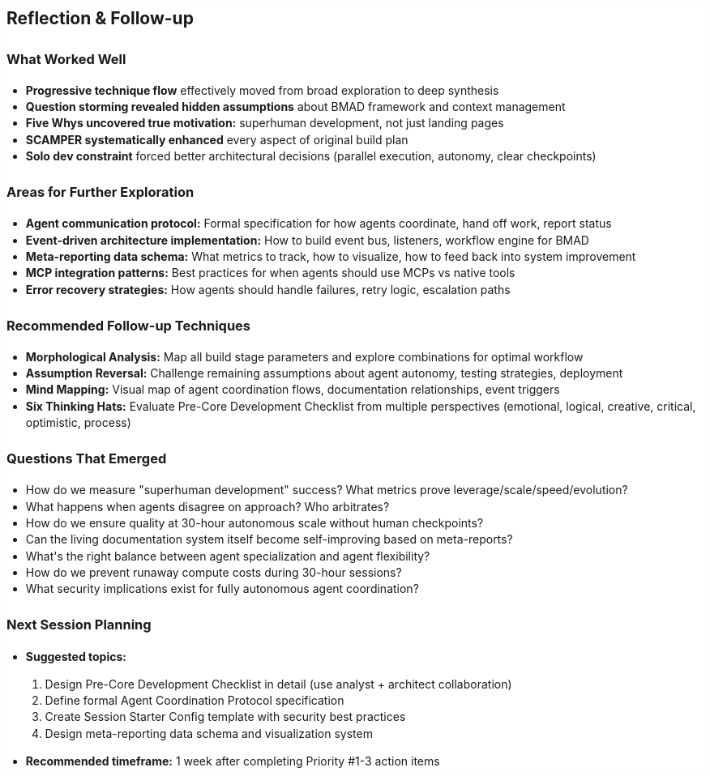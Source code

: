 
## Reflection & Follow-up

### What Worked Well
- **Progressive technique flow** effectively moved from broad exploration to deep synthesis
- **Question storming revealed hidden assumptions** about BMAD framework and context management
- **Five Whys uncovered true motivation:** superhuman development, not just landing pages
- **SCAMPER systematically enhanced** every aspect of original build plan
- **Solo dev constraint** forced better architectural decisions (parallel execution, autonomy, clear checkpoints)

### Areas for Further Exploration
- **Agent communication protocol:** Formal specification for how agents coordinate, hand off work, report status
- **Event-driven architecture implementation:** How to build event bus, listeners, workflow engine for BMAD
- **Meta-reporting data schema:** What metrics to track, how to visualize, how to feed back into system improvement
- **MCP integration patterns:** Best practices for when agents should use MCPs vs native tools
- **Error recovery strategies:** How agents should handle failures, retry logic, escalation paths

### Recommended Follow-up Techniques
- **Morphological Analysis:** Map all build stage parameters and explore combinations for optimal workflow
- **Assumption Reversal:** Challenge remaining assumptions about agent autonomy, testing strategies, deployment
- **Mind Mapping:** Visual map of agent coordination flows, documentation relationships, event triggers
- **Six Thinking Hats:** Evaluate Pre-Core Development Checklist from multiple perspectives (emotional, logical, creative, critical, optimistic, process)

### Questions That Emerged
- How do we measure "superhuman development" success? What metrics prove leverage/scale/speed/evolution?
- What happens when agents disagree on approach? Who arbitrates?
- How do we ensure quality at 30-hour autonomous scale without human checkpoints?
- Can the living documentation system itself become self-improving based on meta-reports?
- What's the right balance between agent specialization and agent flexibility?
- How do we prevent runaway compute costs during 30-hour sessions?
- What security implications exist for fully autonomous agent coordination?

### Next Session Planning
- **Suggested topics:**
  1. Design Pre-Core Development Checklist in detail (use analyst + architect collaboration)
  2. Define formal Agent Coordination Protocol specification
  3. Create Session Starter Config template with security best practices
  4. Design meta-reporting data schema and visualization system

- **Recommended timeframe:** 1 week after completing Priority #1-3 action items
